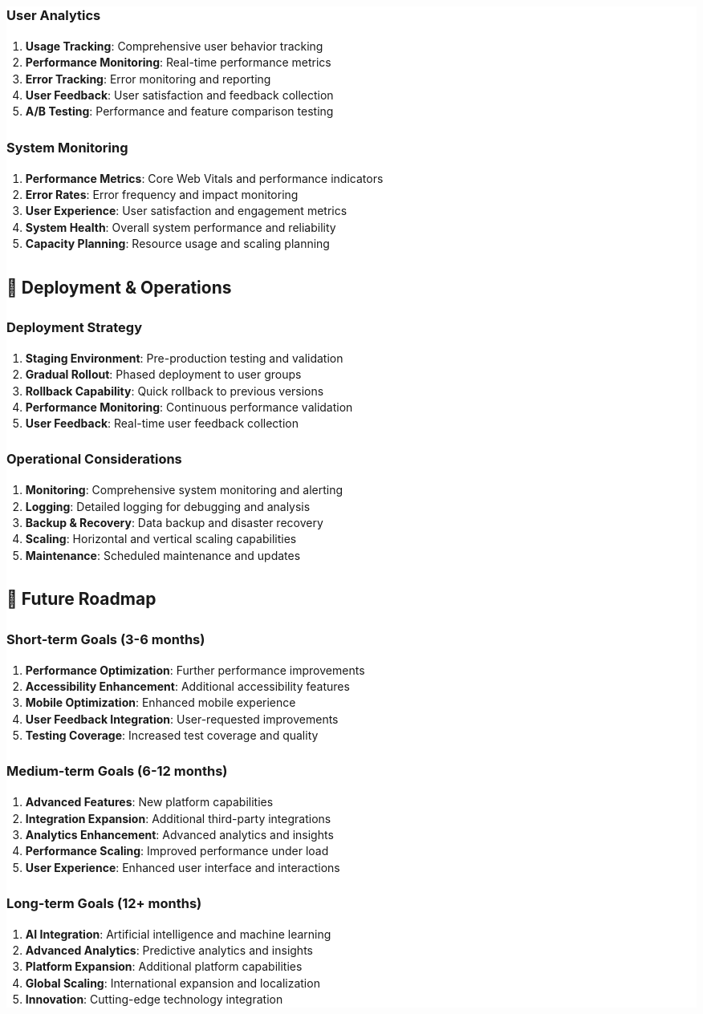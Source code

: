 ### **User Analytics**
1. **Usage Tracking**: Comprehensive user behavior tracking
2. **Performance Monitoring**: Real-time performance metrics
3. **Error Tracking**: Error monitoring and reporting
4. **User Feedback**: User satisfaction and feedback collection
5. **A/B Testing**: Performance and feature comparison testing

### **System Monitoring**
1. **Performance Metrics**: Core Web Vitals and performance indicators
2. **Error Rates**: Error frequency and impact monitoring
3. **User Experience**: User satisfaction and engagement metrics
4. **System Health**: Overall system performance and reliability
5. **Capacity Planning**: Resource usage and scaling planning

## 🚀 **Deployment & Operations**

### **Deployment Strategy**
1. **Staging Environment**: Pre-production testing and validation
2. **Gradual Rollout**: Phased deployment to user groups
3. **Rollback Capability**: Quick rollback to previous versions
4. **Performance Monitoring**: Continuous performance validation
5. **User Feedback**: Real-time user feedback collection

### **Operational Considerations**
1. **Monitoring**: Comprehensive system monitoring and alerting
2. **Logging**: Detailed logging for debugging and analysis
3. **Backup & Recovery**: Data backup and disaster recovery
4. **Scaling**: Horizontal and vertical scaling capabilities
5. **Maintenance**: Scheduled maintenance and updates

## 🔮 **Future Roadmap**

### **Short-term Goals (3-6 months)**
1. **Performance Optimization**: Further performance improvements
2. **Accessibility Enhancement**: Additional accessibility features
3. **Mobile Optimization**: Enhanced mobile experience
4. **User Feedback Integration**: User-requested improvements
5. **Testing Coverage**: Increased test coverage and quality

### **Medium-term Goals (6-12 months)**
1. **Advanced Features**: New platform capabilities
2. **Integration Expansion**: Additional third-party integrations
3. **Analytics Enhancement**: Advanced analytics and insights
4. **Performance Scaling**: Improved performance under load
5. **User Experience**: Enhanced user interface and interactions

### **Long-term Goals (12+ months)**
1. **AI Integration**: Artificial intelligence and machine learning
2. **Advanced Analytics**: Predictive analytics and insights
3. **Platform Expansion**: Additional platform capabilities
4. **Global Scaling**: International expansion and localization
5. **Innovation**: Cutting-edge technology integration
